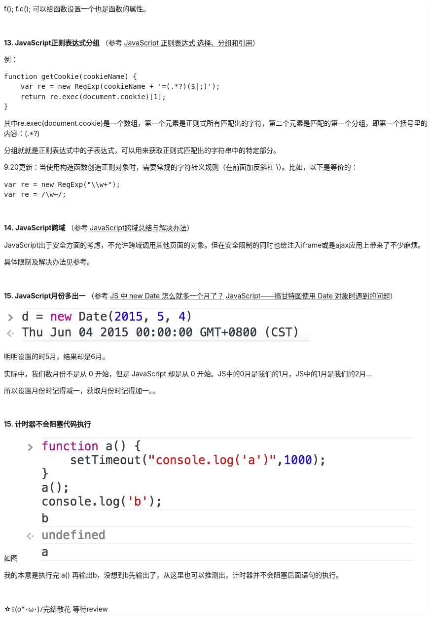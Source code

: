 f();
f.c();</pre>
可以给函数设置一个也是函数的属性。

&nbsp;

**13\. JavaScript正则表达式分组** （参考 [JavaScript 正则表达式 选择、分组和引用](http://www.xiaoxiaozi.com/2009/08/04/1306/)）

例：
<pre class="lang:default decode:true">function getCookie(cookieName) {
    var re = new RegExp(cookieName + '=(.*?)($|;)');
    return re.exec(document.cookie)[1];
}</pre>
其中re.exec(document.cookie)是一个数组，第一个元素是正则式所有匹配出的字符，第二个元素是匹配的第一个分组，即第一个括号里的内容：(.*?)

分组就就是正则表达式中的子表达式，可以用来获取正则式匹配出的字符串中的特定部分。

9.20更新：当使用构造函数创造正则对象时，需要常规的字符转义规则（在前面加反斜杠 \）。比如，以下是等价的：
<pre class="lang:default decode:true ">var re = new RegExp("\\w+");
var re = /\w+/;</pre>
&nbsp;

**14. JavaScript跨域** （参考 [JavaScript跨域总结与解决办法](http://www.cnblogs.com/rainman/archive/2011/02/20/1959325.html)）

JavaScript出于安全方面的考虑，不允许跨域调用其他页面的对象。但在安全限制的同时也给注入iframe或是ajax应用上带来了不少麻烦。

具体限制及解决办法见参考。

&nbsp;

**15\. JavaScript月份多出一** （参考 [JS 中 new Date 怎么就多一个月了？](http://www.cftea.com/c/2010/06/4KJ75KPG9NBFEIA1.asp) [JavaScript——搞甘特图使用 Date 对象时遇到的问题](http://www.cnblogs.com/liuning8023/archive/2012/12/15/2819728.html)）

![](/images/ife-fold/task0002_4.png)

明明设置的时5月，结果却是6月。

实际中，我们数月份不是从 0 开始，但是 JavaScript 却是从 0 开始。JS中的0月是我们的1月，JS中的1月是我们的2月...

所以设置月份时记得减一，获取月份时记得加一。。

&nbsp;

**15\. 计时器不会阻塞代码执行**

如图![](/images/ife-fold/task0002_5.png)

我的本意是执行完 a() 再输出b，没想到b先输出了，从这里也可以推测出，计时器并不会阻塞后面语句的执行。

&nbsp;

☆ﾐ(o*･ω･)ﾉ完结散花 等待review